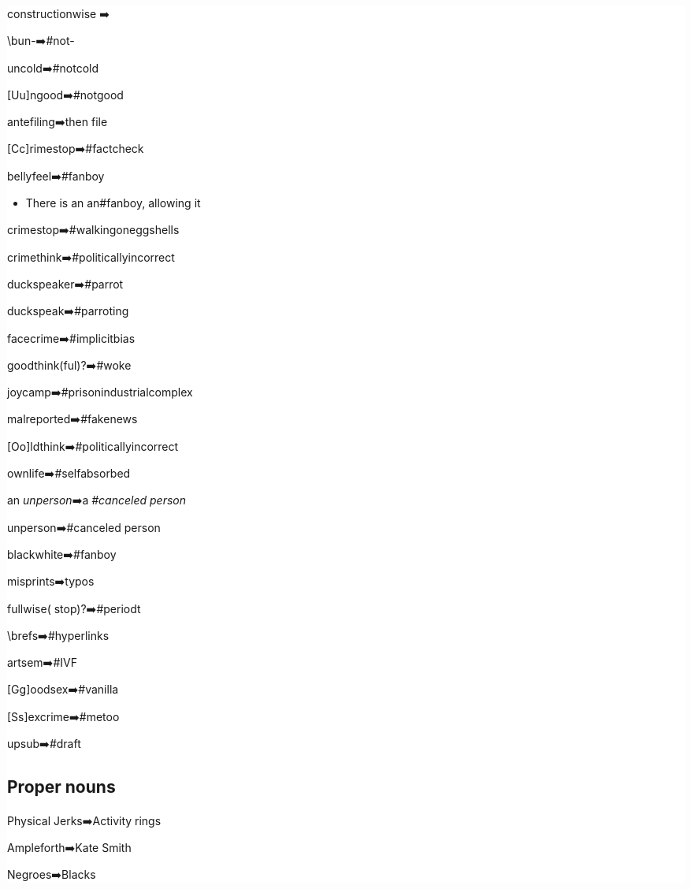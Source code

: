constructionwise :arrow_right:

\bun-:arrow_right:#not-

uncold:arrow_right:#notcold

[Uu]ngood:arrow_right:#notgood

antefiling:arrow_right:then file

[Cc]rimestop:arrow_right:#factcheck

bellyfeel:arrow_right:#fanboy

* There is an an#fanboy, allowing it

crimestop:arrow_right:#walkingoneggshells

crimethink:arrow_right:#politicallyincorrect

duckspeaker:arrow_right:#parrot

duckspeak:arrow_right:#parroting

facecrime:arrow_right:#implicitbias

goodthink\(ful\)\?:arrow_right:#woke

joycamp:arrow_right:#prisonindustrialcomplex

malreported:arrow_right:#fakenews

[Oo]ldthink:arrow_right:#politicallyincorrect

ownlife:arrow_right:#selfabsorbed

an <i>unperson</i>:arrow_right:a <i>#canceled person</i>

unperson:arrow_right:#canceled person

blackwhite:arrow_right:#fanboy

misprints:arrow_right:typos

fullwise\( stop\)\?:arrow_right:#periodt

\brefs:arrow_right:#hyperlinks

artsem:arrow_right:#IVF

[Gg]oodsex:arrow_right:#vanilla

[Ss]excrime:arrow_right:#metoo

upsub:arrow_right:#draft

## Proper nouns

Physical Jerks:arrow_right:Activity rings

Ampleforth:arrow_right:Kate Smith

Negroes:arrow_right:Blacks
